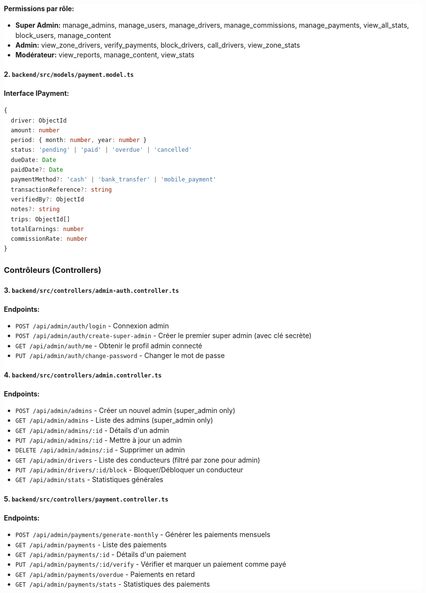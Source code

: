 **Permissions par rôle:**
- **Super Admin:** manage_admins, manage_users, manage_drivers, manage_commissions, manage_payments, view_all_stats, block_users, manage_content
- **Admin:** view_zone_drivers, verify_payments, block_drivers, call_drivers, view_zone_stats  
- **Modérateur:** view_reports, manage_content, view_stats

#### 2. `backend/src/models/payment.model.ts`
**Interface IPayment:**
```typescript
{
  driver: ObjectId
  amount: number
  period: { month: number, year: number }
  status: 'pending' | 'paid' | 'overdue' | 'cancelled'
  dueDate: Date
  paidDate?: Date
  paymentMethod?: 'cash' | 'bank_transfer' | 'mobile_payment'
  transactionReference?: string
  verifiedBy?: ObjectId
  notes?: string
  trips: ObjectId[]
  totalEarnings: number
  commissionRate: number
}
```

### Contrôleurs (Controllers)

#### 3. `backend/src/controllers/admin-auth.controller.ts`
**Endpoints:**
- `POST /api/admin/auth/login` - Connexion admin
- `POST /api/admin/auth/create-super-admin` - Créer le premier super admin (avec clé secrète)
- `GET /api/admin/auth/me` - Obtenir le profil admin connecté
- `PUT /api/admin/auth/change-password` - Changer le mot de passe

#### 4. `backend/src/controllers/admin.controller.ts`
**Endpoints:**
- `POST /api/admin/admins` - Créer un nouvel admin (super_admin only)
- `GET /api/admin/admins` - Liste des admins (super_admin only)
- `GET /api/admin/admins/:id` - Détails d'un admin
- `PUT /api/admin/admins/:id` - Mettre à jour un admin
- `DELETE /api/admin/admins/:id` - Supprimer un admin
- `GET /api/admin/drivers` - Liste des conducteurs (filtré par zone pour admin)
- `PUT /api/admin/drivers/:id/block` - Bloquer/Débloquer un conducteur
- `GET /api/admin/stats` - Statistiques générales

#### 5. `backend/src/controllers/payment.controller.ts`
**Endpoints:**
- `POST /api/admin/payments/generate-monthly` - Générer les paiements mensuels
- `GET /api/admin/payments` - Liste des paiements
- `GET /api/admin/payments/:id` - Détails d'un paiement
- `PUT /api/admin/payments/:id/verify` - Vérifier et marquer un paiement comme payé
- `GET /api/admin/payments/overdue` - Paiements en retard
- `GET /api/admin/payments/stats` - Statistiques des paiements
